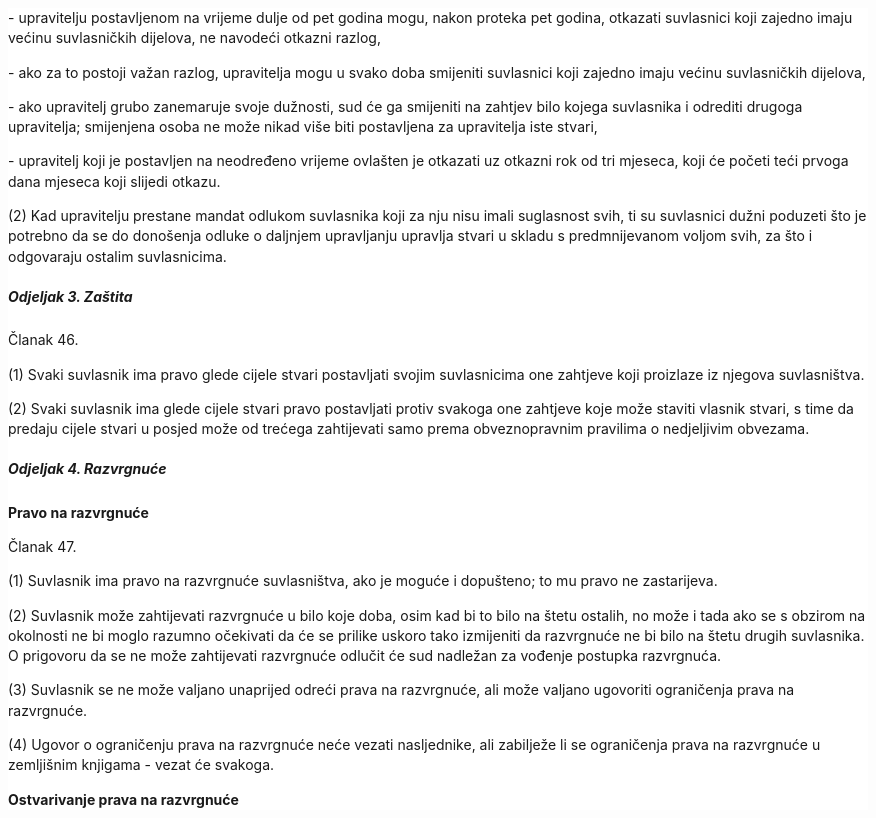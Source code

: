 \- upravitelju postavljenom na vrijeme dulje od pet godina mogu, nakon
proteka pet godina, otkazati suvlasnici koji zajedno imaju većinu
suvlasničkih dijelova, ne navodeći otkazni razlog,

\- ako za to postoji važan razlog, upravitelja mogu u svako doba
smijeniti suvlasnici koji zajedno imaju većinu suvlasničkih dijelova,

\- ako upravitelj grubo zanemaruje svoje dužnosti, sud će ga smijeniti
na zahtjev bilo kojega suvlasnika i odrediti drugoga upravitelja;
smijenjena osoba ne može nikad više biti postavljena za upravitelja iste
stvari,

\- upravitelj koji je postavljen na neodređeno vrijeme ovlašten je
otkazati uz otkazni rok od tri mjeseca, koji će početi teći prvoga dana
mjeseca koji slijedi otkazu.

\(2\) Kad upravitelju prestane mandat odlukom suvlasnika koji za nju
nisu imali suglasnost svih, ti su suvlasnici dužni poduzeti što je
potrebno da se do donošenja odluke o daljnjem upravljanju upravlja
stvari u skladu s predmnijevanom voljom svih, za što i odgovaraju
ostalim suvlasnicima.

##### Odjeljak 3. Zaštita 

Članak 46.

\(1\) Svaki suvlasnik ima pravo glede cijele stvari postavljati svojim
suvlasnicima one zahtjeve koji proizlaze iz njegova suvlasništva.

\(2\) Svaki suvlasnik ima glede cijele stvari pravo postavljati protiv
svakoga one zahtjeve koje može staviti vlasnik stvari, s time da predaju
cijele stvari u posjed može od trećega zahtijevati samo prema
obveznopravnim pravilima o nedjeljivim obvezama.

##### Odjeljak 4. Razvrgnuće 

**Pravo na razvrgnuće**

Članak 47.

\(1\) Suvlasnik ima pravo na razvrgnuće suvlasništva, ako je moguće i
dopušteno; to mu pravo ne zastarijeva.

\(2\) Suvlasnik može zahtijevati razvrgnuće u bilo koje doba, osim kad
bi to bilo na štetu ostalih, no može i tada ako se s obzirom na
okolnosti ne bi moglo razumno očekivati da će se prilike uskoro tako
izmijeniti da razvrgnuće ne bi bilo na štetu drugih suvlasnika. O
prigovoru da se ne može zahtijevati razvrgnuće odlučit će sud nadležan
za vođenje postupka razvrgnuća.

\(3\) Suvlasnik se ne može valjano unaprijed odreći prava na razvrgnuće,
ali može valjano ugovoriti ograničenja prava na razvrgnuće.

\(4\) Ugovor o ograničenju prava na razvrgnuće neće vezati nasljednike,
ali zabilježe li se ograničenja prava na razvrgnuće u zemljišnim
knjigama - vezat će svakoga.

**Ostvarivanje prava na razvrgnuće**
